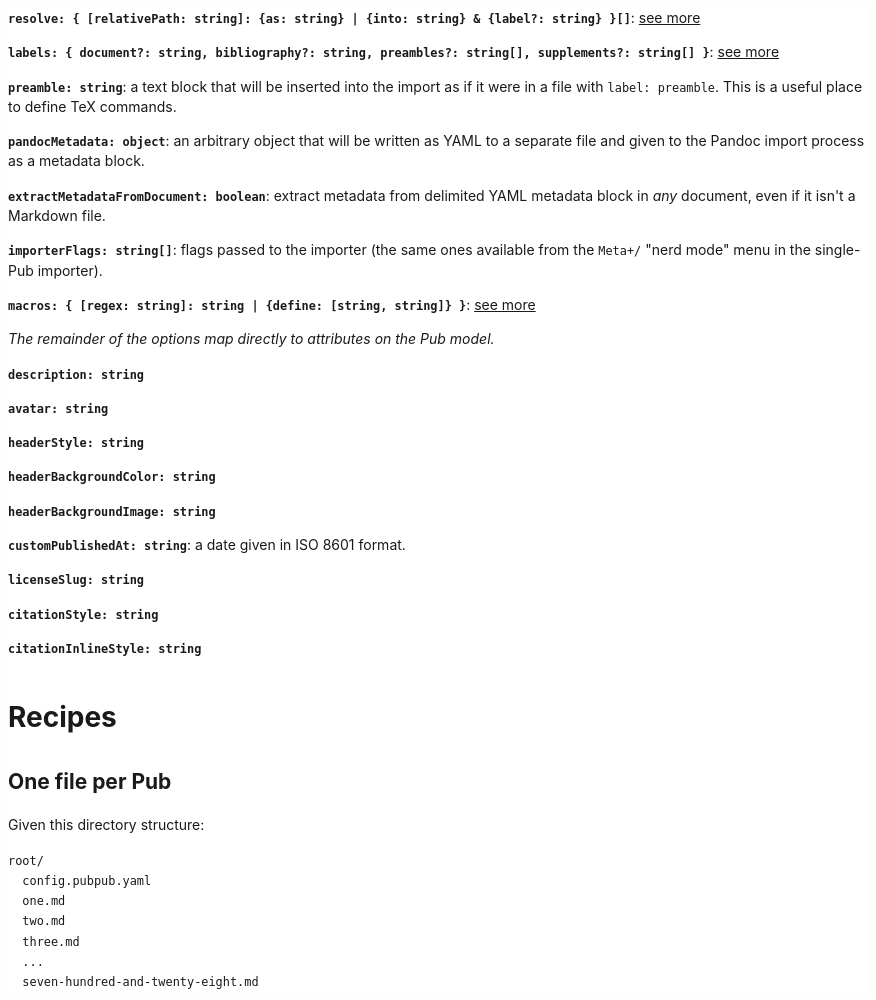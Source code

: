 **`resolve: {
    [relativePath: string]: {as: string} | {into: string} & {label?: string}
}[]`**: [see more](#the-resolve-option)

**`labels: {
    document?: string,
    bibliography?: string,
    preambles?: string[],
    supplements?: string[]
}`**: [see more](#the-labels-option)

**`preamble: string`**: a text block that will be inserted into the import as if it were in a file with `label: preamble`. This is a useful place to define TeX commands.

**`pandocMetadata: object`**: an arbitrary object that will be written as YAML to a separate file and given to the Pandoc import process as a metadata block.

**`extractMetadataFromDocument: boolean`**: extract metadata from delimited YAML metadata block in _any_ document, even if it isn't a Markdown file.

**`importerFlags: string[]`**: flags passed to the importer (the same ones available from the `Meta+/` "nerd mode" menu in the single-Pub importer).

**`macros: {
    [regex: string]: string | {define: [string, string]}
}`**: [see more](#macros)

_The remainder of the options map directly to attributes on the Pub model._

**`description: string`**

**`avatar: string`**

**`headerStyle: string`**

**`headerBackgroundColor: string`**

**`headerBackgroundImage: string`**

**`customPublishedAt: string`**: a date given in ISO 8601 format.

**`licenseSlug: string`**

**`citationStyle: string`**

**`citationInlineStyle: string`**

# Recipes

## One file per Pub

Given this directory structure:

```
root/
  config.pubpub.yaml
  one.md
  two.md
  three.md
  ...
  seven-hundred-and-twenty-eight.md
```
